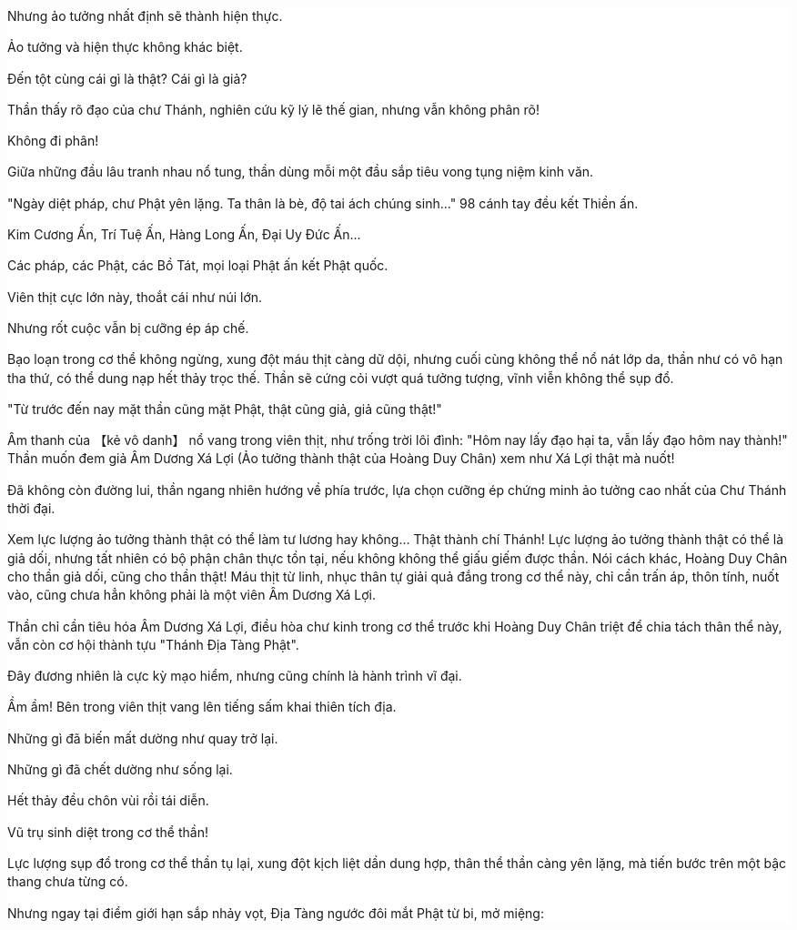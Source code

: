 Nhưng ảo tưởng nhất định sẽ thành hiện thực.

Ảo tưởng và hiện thực không khác biệt.

Đến tột cùng cái gì là thật? Cái gì là giả?

Thần thấy rõ đạo của chư Thánh, nghiên cứu kỹ lý lẽ thế gian, nhưng vẫn không phân rõ!

Không đi phân!

Giữa những đầu lâu tranh nhau nổ tung, thần dùng mỗi một đầu sắp tiêu vong tụng niệm kinh văn.

"Ngày diệt pháp, chư Phật yên lặng. Ta thân là bè, độ tai ách chúng sinh..." 98 cánh tay đều kết Thiền ấn.

Kim Cương Ấn, Trí Tuệ Ấn, Hàng Long Ấn, Đại Uy Đức Ấn...

Các pháp, các Phật, các Bồ Tát, mọi loại Phật ấn kết Phật quốc.

Viên thịt cực lớn này, thoắt cái như núi lớn.

Nhưng rốt cuộc vẫn bị cưỡng ép áp chế.

Bạo loạn trong cơ thể không ngừng, xung đột máu thịt càng dữ dội, nhưng cuối cùng không thể nổ nát lớp da, thần như có vô hạn tha thứ, có thể dung nạp hết thảy trọc thế. Thần sẽ cứng cỏi vượt quá tưởng tượng, vĩnh viễn không thể sụp đổ.

"Từ trước đến nay mặt thần cũng mặt Phật, thật cũng giả, giả cũng thật!"

Âm thanh của 【kẻ vô danh】 nổ vang trong viên thịt, như trống trời lôi đình: "Hôm nay lấy đạo hại ta, vẫn lấy đạo hôm nay thành!" Thần muốn đem giả Âm Dương Xá Lợi (Ảo tưởng thành thật của Hoàng Duy Chân) xem như Xá Lợi thật mà nuốt!

Đã không còn đường lui, thần ngang nhiên hướng về phía trước, lựa chọn cưỡng ép chứng minh ảo tưởng cao nhất của Chư Thánh thời đại.

Xem lực lượng ảo tưởng thành thật có thể làm tư lương hay không... Thật thành chí Thánh! Lực lượng ảo tưởng thành thật có thể là giả dối, nhưng tất nhiên có bộ phận chân thực tồn tại, nếu không không thể giấu giếm được thần. Nói cách khác, Hoàng Duy Chân cho thần giả dối, cũng cho thần thật! Máu thịt từ linh, nhục thân tự giải quả đắng trong cơ thể này, chỉ cần trấn áp, thôn tính, nuốt vào, cũng chưa hẳn không phải là một viên Âm Dương Xá Lợi.

Thần chỉ cần tiêu hóa Âm Dương Xá Lợi, điều hòa chư kinh trong cơ thể trước khi Hoàng Duy Chân triệt để chia tách thân thể này, vẫn còn cơ hội thành tựu "Thánh Địa Tàng Phật".

Đây đương nhiên là cực kỳ mạo hiểm, nhưng cũng chính là hành trình vĩ đại.

Ầm ầm! Bên trong viên thịt vang lên tiếng sấm khai thiên tích địa.

Những gì đã biến mất dường như quay trở lại.

Những gì đã chết dường như sống lại.

Hết thảy đều chôn vùi rồi tái diễn.

Vũ trụ sinh diệt trong cơ thể thần!

Lực lượng sụp đổ trong cơ thể thần tụ lại, xung đột kịch liệt dần dung hợp, thân thể thần càng yên lặng, mà tiến bước trên một bậc thang chưa từng có.

Nhưng ngay tại điểm giới hạn sắp nhảy vọt, Địa Tàng ngước đôi mắt Phật từ bi, mở miệng:
